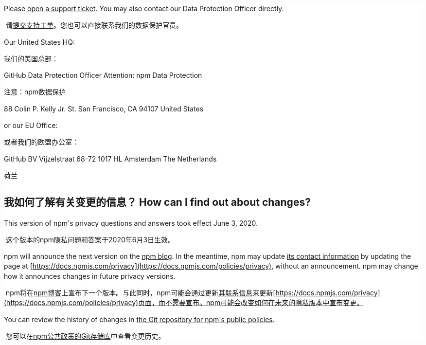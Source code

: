 Please [open a support ticket](https://npmjs.com/support). You may also contact our Data Protection Officer directly.

​	请[提交支持工单](https://npmjs.com/support)。您也可以直接联系我们的数据保护官员。

Our United States HQ:

我们的美国总部：

GitHub Data Protection Officer
Attention: npm Data Protection

注意：npm数据保护

88 Colin P. Kelly Jr. St.
San Francisco, CA 94107
United States

or our EU Office:

或者我们的欧盟办公室：

GitHub BV
Vijzelstraat 68-72
1017 HL Amsterdam
The Netherlands

荷兰

## 我如何了解有关变更的信息？ How can I find out about changes?

This version of npm's privacy questions and answers took effect June 3, 2020.

​	这个版本的npm隐私问题和答案于2020年6月3日生效。

npm will announce the next version on the [npm blog](https://blog.npmjs.org/). In the meantime, npm may update [its contact information](#contact) by updating the page at [https://docs.npmjs.com/privacy](https://docs.npmjs.com/policies/privacy), without an announcement. npm may change how it announces changes in future privacy versions.

​	npm将在[npm博客](https://blog.npmjs.org/)上宣布下一个版本。与此同时，npm可能会通过更新[其联系信息](#contact)来更新[https://docs.npmjs.com/privacy](https://docs.npmjs.com/policies/privacy)页面，而不需要宣布。npm可能会改变如何在未来的隐私版本中宣布变更。

You can review the history of changes in [the Git repository for npm's public policies](https://github.com/npm/documentation/blob/main/content/policies/privacy.mdx).

​	您可以在[npm公共政策的Git存储库](https://github.com/npm/documentation/blob/main/content/policies/privacy.mdx)中查看变更历史。
